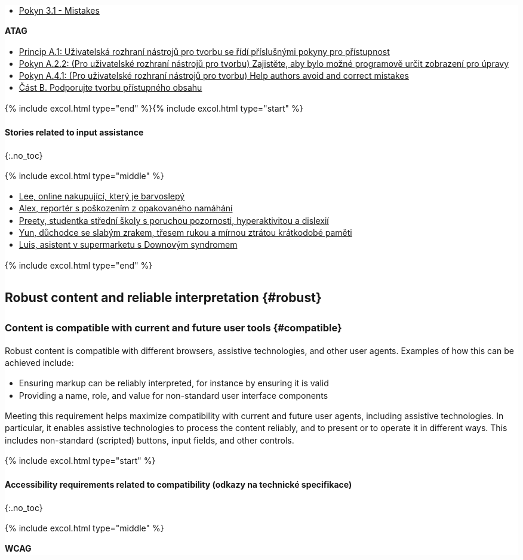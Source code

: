 -   [Pokyn 3.1 - Mistakes](https://www.w3.org/TR/UAAG20/#gl-avoid-mistakes)

**ATAG**

-   [Princip A.1: Uživatelská rozhraní nástrojů pro tvorbu se řídí příslušnými pokyny pro přístupnost](https://www.w3.org/TR/ATAG20/#principle_a1)
-   [Pokyn A.2.2: (Pro uživatelské rozhraní nástrojů pro tvorbu) Zajistěte, aby bylo možné programově určit zobrazení pro úpravy](https://www.w3.org/TR/ATAG20/#gl_a22)
-   [Pokyn A.4.1: (Pro uživatelské rozhraní nástrojů pro tvorbu) Help authors avoid and correct mistakes](https://www.w3.org/TR/ATAG20/#gl_b41)
-   [Část B. Podporujte tvorbu přístupného obsahu](https://www.w3.org/TR/ATAG20/#part_b)

{% include excol.html type="end" %}{% include excol.html type="start" %}

#### Stories related to input assistance
{:.no_toc}

{% include excol.html type="middle" %}

-   [Lee, online nakupující, který je barvoslepý](/people-use-web/user-stories/#shopper)
-   [Alex, reportér s poškozením z opakovaného namáhání](/people-use-web/user-stories/#reporter)
-   [Preety, studentka střední školy s poruchou pozornosti, hyperaktivitou a dislexií](/people-use-web/user-stories/#classroomstudent)
-   [Yun, důchodce se slabým zrakem, třesem rukou a mírnou ztrátou krátkodobé paměti](/people-use-web/user-stories/#retiree)
-   [Luis, asistent v supermarketu s Downovým syndromem](/people-use-web/user-stories/#supermarketassistant)

{% include excol.html type="end" %}

## Robust content and reliable interpretation {#robust}

### Content is compatible with current and future user tools {#compatible}

Robust content is compatible with different browsers, assistive technologies, and other user agents. Examples of how this can be achieved include:

-   Ensuring markup can be reliably interpreted, for instance by ensuring it is valid
-   Providing a name, role, and value for non-standard user interface components

Meeting this requirement helps maximize compatibility with current and future user agents, including assistive technologies. In particular, it enables assistive technologies to process the content reliably, and to present or to operate it in different ways. This includes non-standard (scripted) buttons, input fields, and other controls.

{% include excol.html type="start" %}

#### Accessibility requirements related to compatibility (odkazy na technické specifikace)
{:.no_toc}

{% include excol.html type="middle" %}

**WCAG**
